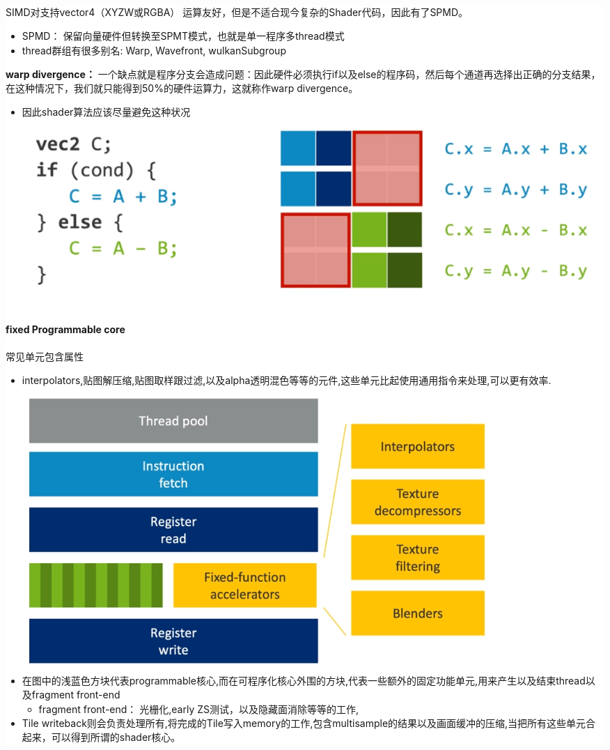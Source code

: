 SIMD对支持vector4（XYZW或RGBA） 运算友好，但是不适合现今复杂的Shader代码，因此有了SPMD。 
* SPMD： 保留向量硬件但转换至SPMT模式，也就是单一程序多thread模式
* thread群组有很多别名: Warp, Wavefront, wulkanSubgroup

**warp divergence：**
一个缺点就是程序分支会造成问题：因此硬件必须执行if以及else的程序码，然后每个通道再选择出正确的分支结果，在这种情况下，我们就只能得到50%的硬件运算力，这就称作warp divergence。
* 因此shader算法应该尽量避免这种状况
![](./Image/SPMD.png)

#### fixed Programmable core
常见单元包含属性
* interpolators,贴图解压缩,贴图取样跟过滤,以及alpha透明混色等等的元件,这些单元比起使用通用指令来处理,可以更有效率.
![](./Image/fixed_Programmable_core.png)
* 在图中的浅蓝色方块代表programmable核心,而在可程序化核心外围的方块,代表一些额外的固定功能单元,用来产生以及结束thread以及fragment front-end
  * fragment front-end： 光栅化,early ZS测试，以及隐藏面消除等等的工作,
* Tile writeback则会负责处理所有,将完成的Tile写入memory的工作,包含multisample的结果以及画面缓冲的压缩,当把所有这些单元合起来，可以得到所谓的shader核心。